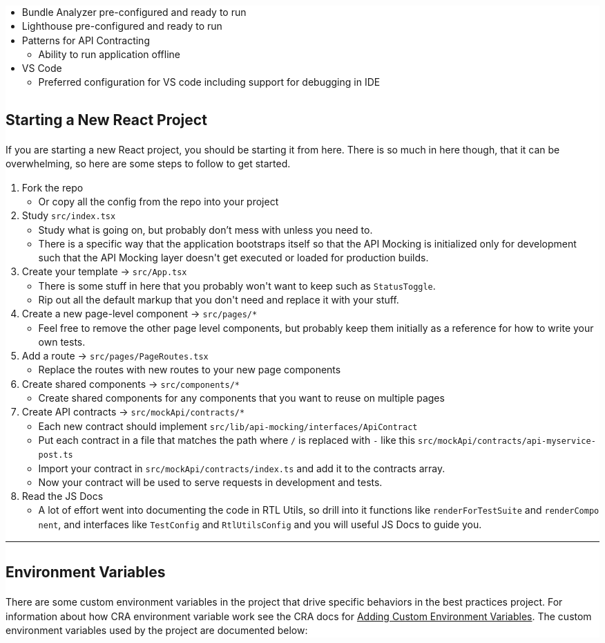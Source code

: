   - Bundle Analyzer pre-configured and ready to run
  - Lighthouse pre-configured and ready to run
- Patterns for API Contracting
  - Ability to run application offline
- VS Code
  - Preferred configuration for VS code including support for debugging in IDE

## Starting a New React Project

If you are starting a new React project, you should be starting it from here. There is so much in here though, that it
can be overwhelming, so here are some steps to follow to get started.

1. Fork the repo
   - Or copy all the config from the repo into your project
2. Study `src/index.tsx`
   - Study what is going on, but probably don’t mess with unless you need to.
   - There is a specific way that the application bootstraps itself so that the API Mocking is initialized
     only for development such that the API Mocking layer doesn't get executed or loaded for production builds.
3. Create your template -> `src/App.tsx`
   - There is some stuff in here that you probably won't want to keep such as `StatusToggle`.
   - Rip out all the default markup that you don't need and replace it with your stuff.
4. Create a new page-level component -> `src/pages/*`
   - Feel free to remove the other page level components, but probably keep them initially as a reference for how to write your own tests.
5. Add a route -> `src/pages/PageRoutes.tsx`
   - Replace the routes with new routes to your new page components
6. Create shared components -> `src/components/*`
   - Create shared components for any components that you want to reuse on multiple pages
7. Create API contracts -> `src/mockApi/contracts/*`
   - Each new contract should implement `src/lib/api-mocking/interfaces/ApiContract`
   - Put each contract in a file that matches the path where `/` is replaced with `-` like this `src/mockApi/contracts/api-myservice-post.ts`
   - Import your contract in `src/mockApi/contracts/index.ts` and add it to the contracts array.
   - Now your contract will be used to serve requests in development and tests.
8. Read the JS Docs
   - A lot of effort went into documenting the code in RTL Utils, so drill into it functions like `renderForTestSuite`
     and `renderComponent`, and interfaces like `TestConfig` and `RtlUtilsConfig` and you will useful JS Docs to
     guide you.

---

## Environment Variables

There are some custom environment variables in the project that drive specific behaviors in the best practices project.
For information about how CRA environment variable work see the CRA docs for [Adding Custom Environment Variables](https://create-react-app.dev/docs/adding-custom-environment-variables).
The custom environment variables used by the project are documented below:
